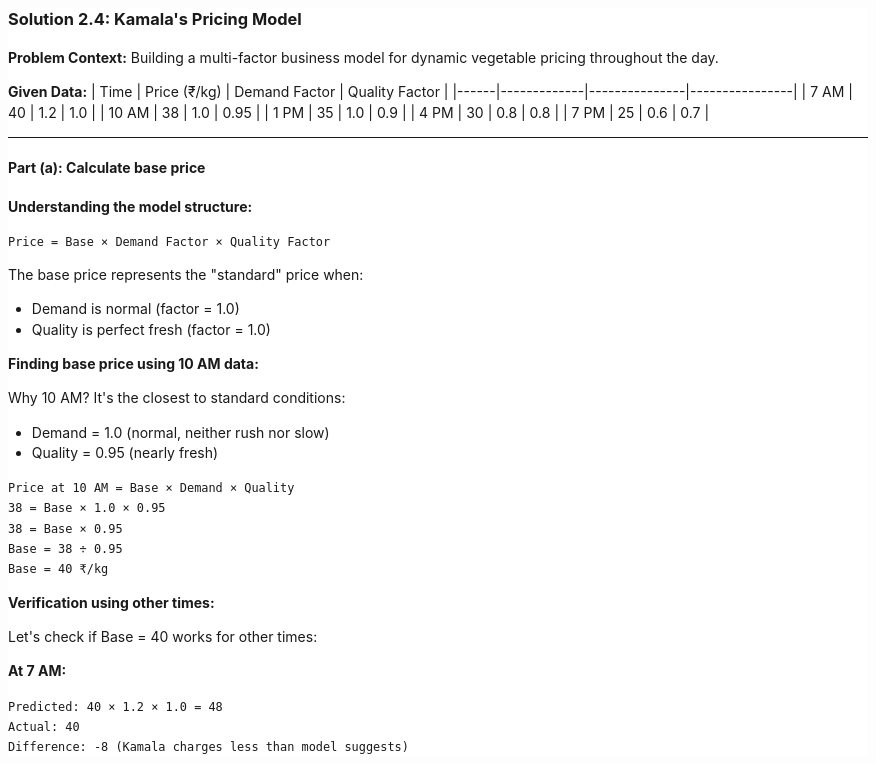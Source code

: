 
### Solution 2.4: Kamala's Pricing Model

**Problem Context:** Building a multi-factor business model for dynamic vegetable pricing throughout the day.

**Given Data:**
| Time | Price (₹/kg) | Demand Factor | Quality Factor |
|------|-------------|---------------|----------------|
| 7 AM | 40 | 1.2 | 1.0 |
| 10 AM | 38 | 1.0 | 0.95 |
| 1 PM | 35 | 1.0 | 0.9 |
| 4 PM | 30 | 0.8 | 0.8 |
| 7 PM | 25 | 0.6 | 0.7 |

---

#### Part (a): Calculate base price

**Understanding the model structure:**

```
Price = Base × Demand Factor × Quality Factor
```

The base price represents the "standard" price when:
- Demand is normal (factor = 1.0)
- Quality is perfect fresh (factor = 1.0)

**Finding base price using 10 AM data:**

Why 10 AM? It's the closest to standard conditions:
- Demand = 1.0 (normal, neither rush nor slow)
- Quality = 0.95 (nearly fresh)

```
Price at 10 AM = Base × Demand × Quality
38 = Base × 1.0 × 0.95
38 = Base × 0.95
Base = 38 ÷ 0.95
Base = 40 ₹/kg
```

**Verification using other times:**

Let's check if Base = 40 works for other times:

**At 7 AM:**
```
Predicted: 40 × 1.2 × 1.0 = 48
Actual: 40
Difference: -8 (Kamala charges less than model suggests)
```
